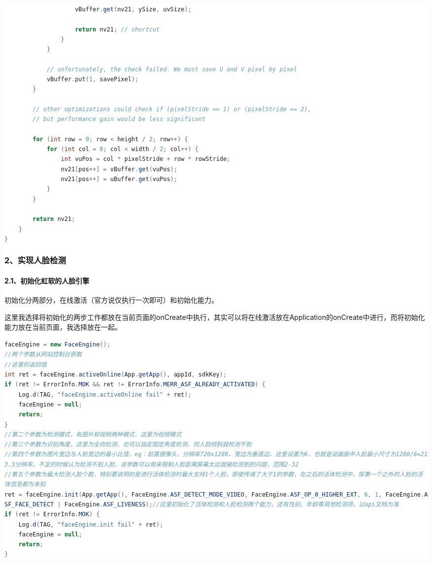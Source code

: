```java
                    vBuffer.get(nv21, ySize, uvSize);

                    return nv21; // shortcut
                }
            }

            // unfortunately, the check failed. We must save U and V pixel by pixel
            vBuffer.put(1, savePixel);
        }

        // other optimizations could check if (pixelStride == 1) or (pixelStride == 2),
        // but performance gain would be less significant

        for (int row = 0; row < height / 2; row++) {
            for (int col = 0; col < width / 2; col++) {
                int vuPos = col * pixelStride + row * rowStride;
                nv21[pos++] = vBuffer.get(vuPos);
                nv21[pos++] = uBuffer.get(vuPos);
            }
        }

        return nv21;
    }
}
```

### 2、实现人脸检测

#### 2.1、初始化虹软的人脸引擎

初始化分两部分，在线激活（官方说仅执行一次即可）和初始化能力。

这里我选择将初始化的两步工作都放在当前页面的onCreate中执行，其实可以将在线激活放在Application的onCreate中进行，而将初始化能力放在当前页面，我选择放在一起。

```java
faceEngine = new FaceEngine();
//两个参数从网站控制台获取
//这里的返回值
int ret = faceEngine.activeOnline(App.getApp(), appId, sdkKey);
if (ret != ErrorInfo.MOK && ret != ErrorInfo.MERR_ASF_ALREADY_ACTIVATED) {
    Log.d(TAG, "faceEngine.activeOnline fail" + ret);
    faceEngine = null;
    return;
}
//第二个参数为检测模式，有图片和视频两种模式，这里为视频模式
//第三个参数为识别角度，这里为全向检测，也可以指定固定角度检测，则人脸倾斜就检测不到
//第四个参数为图片宽边与人脸宽边的最小比值，eg：前置摄像头，分辨率720x1280，宽边为垂直边，这里设置为6，也就是说画面中人脸最小尺寸为1280/6=213.3分辨率，不足的时候认为检测不到人脸，该参数可以用来限制人脸距离屏幕太远就被检测到的问题，范围2-32
//第五个参数为最大检测人脸个数，特别要说明的是进行活体检测时最大支持1个人脸，即使传递了大于1的参数，在之后的活体检测中，除第一个之外的人脸的活体信息都为未知
ret = faceEngine.init(App.getApp(), FaceEngine.ASF_DETECT_MODE_VIDEO, FaceEngine.ASF_OP_0_HIGHER_EXT, 6, 1, FaceEngine.ASF_FACE_DETECT | FaceEngine.ASF_LIVENESS);//这里初始化了活体检测和人脸检测两个能力，还有性别、年龄等其他检测项，以api文档为准
if (ret != ErrorInfo.MOK) {
    Log.d(TAG, "faceEngine.init fail" + ret);
    faceEngine = null;
    return;
}
```
